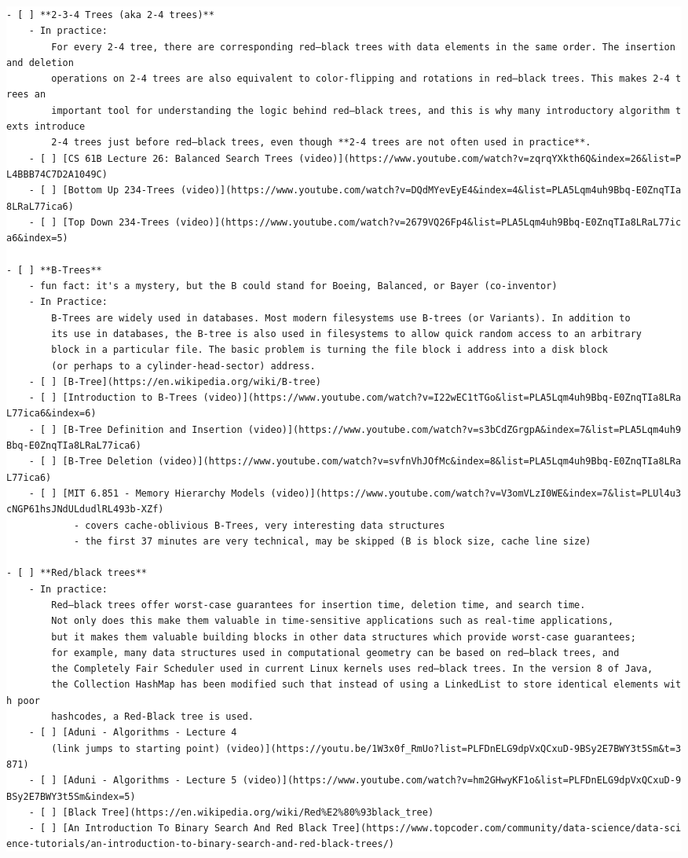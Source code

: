     - [ ] **2-3-4 Trees (aka 2-4 trees)**
        - In practice:
            For every 2-4 tree, there are corresponding red–black trees with data elements in the same order. The insertion and deletion
            operations on 2-4 trees are also equivalent to color-flipping and rotations in red–black trees. This makes 2-4 trees an
            important tool for understanding the logic behind red–black trees, and this is why many introductory algorithm texts introduce
            2-4 trees just before red–black trees, even though **2-4 trees are not often used in practice**.
        - [ ] [CS 61B Lecture 26: Balanced Search Trees (video)](https://www.youtube.com/watch?v=zqrqYXkth6Q&index=26&list=PL4BBB74C7D2A1049C)
        - [ ] [Bottom Up 234-Trees (video)](https://www.youtube.com/watch?v=DQdMYevEyE4&index=4&list=PLA5Lqm4uh9Bbq-E0ZnqTIa8LRaL77ica6)
        - [ ] [Top Down 234-Trees (video)](https://www.youtube.com/watch?v=2679VQ26Fp4&list=PLA5Lqm4uh9Bbq-E0ZnqTIa8LRaL77ica6&index=5)

    - [ ] **B-Trees**
        - fun fact: it's a mystery, but the B could stand for Boeing, Balanced, or Bayer (co-inventor)
        - In Practice:
            B-Trees are widely used in databases. Most modern filesystems use B-trees (or Variants). In addition to
            its use in databases, the B-tree is also used in filesystems to allow quick random access to an arbitrary
            block in a particular file. The basic problem is turning the file block i address into a disk block
            (or perhaps to a cylinder-head-sector) address.
        - [ ] [B-Tree](https://en.wikipedia.org/wiki/B-tree)
        - [ ] [Introduction to B-Trees (video)](https://www.youtube.com/watch?v=I22wEC1tTGo&list=PLA5Lqm4uh9Bbq-E0ZnqTIa8LRaL77ica6&index=6)
        - [ ] [B-Tree Definition and Insertion (video)](https://www.youtube.com/watch?v=s3bCdZGrgpA&index=7&list=PLA5Lqm4uh9Bbq-E0ZnqTIa8LRaL77ica6)
        - [ ] [B-Tree Deletion (video)](https://www.youtube.com/watch?v=svfnVhJOfMc&index=8&list=PLA5Lqm4uh9Bbq-E0ZnqTIa8LRaL77ica6)
        - [ ] [MIT 6.851 - Memory Hierarchy Models (video)](https://www.youtube.com/watch?v=V3omVLzI0WE&index=7&list=PLUl4u3cNGP61hsJNdULdudlRL493b-XZf)
                - covers cache-oblivious B-Trees, very interesting data structures
                - the first 37 minutes are very technical, may be skipped (B is block size, cache line size)

    - [ ] **Red/black trees**
        - In practice:
            Red–black trees offer worst-case guarantees for insertion time, deletion time, and search time.
            Not only does this make them valuable in time-sensitive applications such as real-time applications,
            but it makes them valuable building blocks in other data structures which provide worst-case guarantees;
            for example, many data structures used in computational geometry can be based on red–black trees, and
            the Completely Fair Scheduler used in current Linux kernels uses red–black trees. In the version 8 of Java,
            the Collection HashMap has been modified such that instead of using a LinkedList to store identical elements with poor
            hashcodes, a Red-Black tree is used.
        - [ ] [Aduni - Algorithms - Lecture 4 
            (link jumps to starting point) (video)](https://youtu.be/1W3x0f_RmUo?list=PLFDnELG9dpVxQCxuD-9BSy2E7BWY3t5Sm&t=3871)
        - [ ] [Aduni - Algorithms - Lecture 5 (video)](https://www.youtube.com/watch?v=hm2GHwyKF1o&list=PLFDnELG9dpVxQCxuD-9BSy2E7BWY3t5Sm&index=5)
        - [ ] [Black Tree](https://en.wikipedia.org/wiki/Red%E2%80%93black_tree)
        - [ ] [An Introduction To Binary Search And Red Black Tree](https://www.topcoder.com/community/data-science/data-science-tutorials/an-introduction-to-binary-search-and-red-black-trees/)
